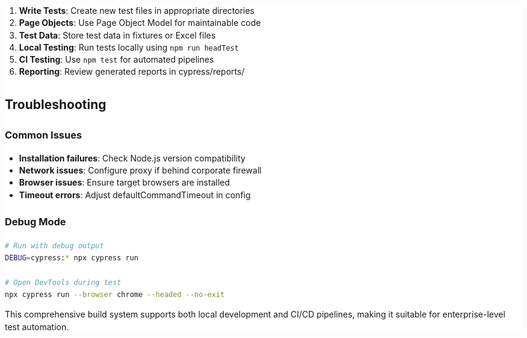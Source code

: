 1. **Write Tests**: Create new test files in appropriate directories
2. **Page Objects**: Use Page Object Model for maintainable code
3. **Test Data**: Store test data in fixtures or Excel files
4. **Local Testing**: Run tests locally using `npm run headTest`
5. **CI Testing**: Use `npm test` for automated pipelines
6. **Reporting**: Review generated reports in cypress/reports/

## Troubleshooting

### Common Issues
- **Installation failures**: Check Node.js version compatibility
- **Network issues**: Configure proxy if behind corporate firewall
- **Browser issues**: Ensure target browsers are installed
- **Timeout errors**: Adjust defaultCommandTimeout in config

### Debug Mode
```bash
# Run with debug output
DEBUG=cypress:* npx cypress run

# Open DevTools during test
npx cypress run --browser chrome --headed --no-exit
```

This comprehensive build system supports both local development and CI/CD pipelines, making it suitable for enterprise-level test automation.